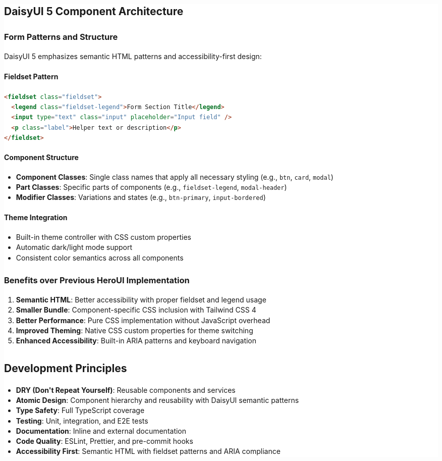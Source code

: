 ## DaisyUI 5 Component Architecture

### Form Patterns and Structure
DaisyUI 5 emphasizes semantic HTML patterns and accessibility-first design:

#### Fieldset Pattern
```html
<fieldset class="fieldset">
  <legend class="fieldset-legend">Form Section Title</legend>
  <input type="text" class="input" placeholder="Input field" />
  <p class="label">Helper text or description</p>
</fieldset>
```

#### Component Structure
- **Component Classes**: Single class names that apply all necessary styling (e.g., `btn`, `card`, `modal`)
- **Part Classes**: Specific parts of components (e.g., `fieldset-legend`, `modal-header`)
- **Modifier Classes**: Variations and states (e.g., `btn-primary`, `input-bordered`)

#### Theme Integration
- Built-in theme controller with CSS custom properties
- Automatic dark/light mode support
- Consistent color semantics across all components

### Benefits over Previous HeroUI Implementation
1. **Semantic HTML**: Better accessibility with proper fieldset and legend usage
2. **Smaller Bundle**: Component-specific CSS inclusion with Tailwind CSS 4
3. **Better Performance**: Pure CSS implementation without JavaScript overhead
4. **Improved Theming**: Native CSS custom properties for theme switching
5. **Enhanced Accessibility**: Built-in ARIA patterns and keyboard navigation

## Development Principles

- **DRY (Don't Repeat Yourself)**: Reusable components and services
- **Atomic Design**: Component hierarchy and reusability with DaisyUI semantic patterns
- **Type Safety**: Full TypeScript coverage
- **Testing**: Unit, integration, and E2E tests
- **Documentation**: Inline and external documentation
- **Code Quality**: ESLint, Prettier, and pre-commit hooks
- **Accessibility First**: Semantic HTML with fieldset patterns and ARIA compliance